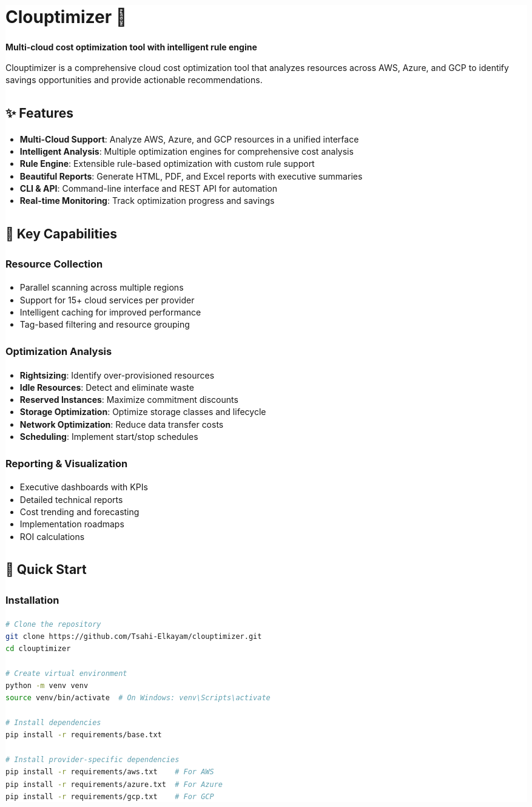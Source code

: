 # Clouptimizer 🚀

**Multi-cloud cost optimization tool with intelligent rule engine**

Clouptimizer is a comprehensive cloud cost optimization tool that analyzes resources across AWS, Azure, and GCP to identify savings opportunities and provide actionable recommendations.

## ✨ Features

- **Multi-Cloud Support**: Analyze AWS, Azure, and GCP resources in a unified interface
- **Intelligent Analysis**: Multiple optimization engines for comprehensive cost analysis
- **Rule Engine**: Extensible rule-based optimization with custom rule support
- **Beautiful Reports**: Generate HTML, PDF, and Excel reports with executive summaries
- **CLI & API**: Command-line interface and REST API for automation
- **Real-time Monitoring**: Track optimization progress and savings

## 🎯 Key Capabilities

### Resource Collection
- Parallel scanning across multiple regions
- Support for 15+ cloud services per provider
- Intelligent caching for improved performance
- Tag-based filtering and resource grouping

### Optimization Analysis
- **Rightsizing**: Identify over-provisioned resources
- **Idle Resources**: Detect and eliminate waste
- **Reserved Instances**: Maximize commitment discounts
- **Storage Optimization**: Optimize storage classes and lifecycle
- **Network Optimization**: Reduce data transfer costs
- **Scheduling**: Implement start/stop schedules

### Reporting & Visualization
- Executive dashboards with KPIs
- Detailed technical reports
- Cost trending and forecasting
- Implementation roadmaps
- ROI calculations

## 🚀 Quick Start

### Installation

```bash
# Clone the repository
git clone https://github.com/Tsahi-Elkayam/clouptimizer.git
cd clouptimizer

# Create virtual environment
python -m venv venv
source venv/bin/activate  # On Windows: venv\Scripts\activate

# Install dependencies
pip install -r requirements/base.txt

# Install provider-specific dependencies
pip install -r requirements/aws.txt    # For AWS
pip install -r requirements/azure.txt  # For Azure
pip install -r requirements/gcp.txt    # For GCP
```

